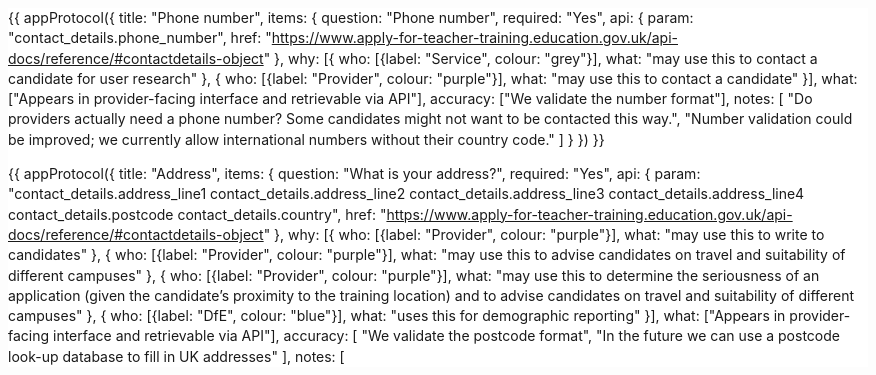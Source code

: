 {{ appProtocol({
  title: "Phone number",
  items: {
    question: "Phone number",
    required: "Yes",
    api: {
      param: "contact_details.phone_number",
      href: "<https://www.apply-for-teacher-training.education.gov.uk/api-docs/reference/#contactdetails-object>"
    },
    why: [{
      who: [{label: "Service", colour: "grey"}],
      what: "may use this to contact a candidate for user research"
    }, {
      who: [{label: "Provider", colour: "purple"}],
      what: "may use this to contact a candidate"
    }],
    what: ["Appears in provider-facing interface and retrievable via API"],
    accuracy: ["We validate the number format"],
    notes: [
      "Do providers actually need a phone number? Some candidates might not want to be contacted this way.",
      "Number validation could be improved; we currently allow international numbers without their country code."
    ]
  }
}) }}

{{ appProtocol({
  title: "Address",
  items: {
    question: "What is your address?",
    required: "Yes",
    api: {
      param: "contact_details.address_line1
        contact_details.address_line2
        contact_details.address_line3
        contact_details.address_line4
        contact_details.postcode
        contact_details.country",
      href: "<https://www.apply-for-teacher-training.education.gov.uk/api-docs/reference/#contactdetails-object>"
    },
    why: [{
      who: [{label: "Provider", colour: "purple"}],
      what: "may use this to write to candidates"
    }, {
      who: [{label: "Provider", colour: "purple"}],
      what: "may use this to advise candidates on travel and suitability of different campuses"
    }, {
      who: [{label: "Provider", colour: "purple"}],
      what: "may use this to determine the seriousness of an application (given the candidate’s proximity to the training location) and to advise candidates on travel and suitability of different campuses"
    }, {
      who: [{label: "DfE", colour: "blue"}],
      what: "uses this for demographic reporting"
    }],
    what: ["Appears in provider-facing interface and retrievable via API"],
    accuracy: [
      "We validate the postcode format",
      "In the future we can use a postcode look-up database to fill in UK addresses"
    ],
    notes: [
